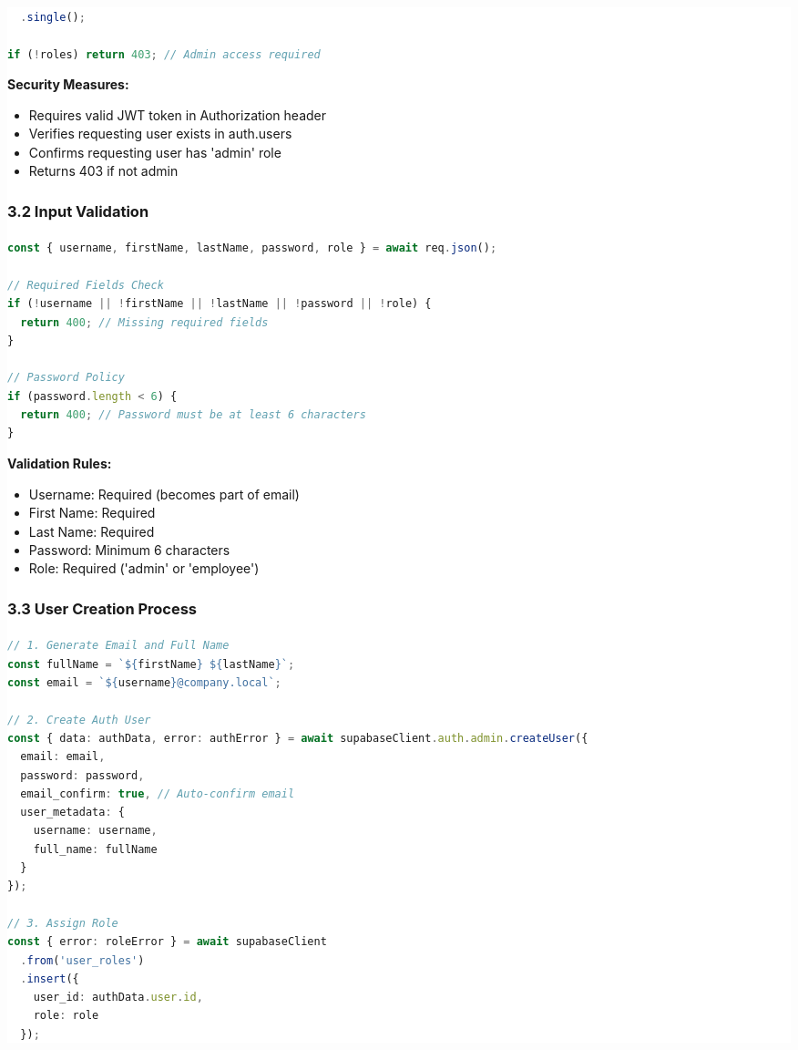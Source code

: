```typescript
  .single();

if (!roles) return 403; // Admin access required
```

**Security Measures:**
- Requires valid JWT token in Authorization header
- Verifies requesting user exists in auth.users
- Confirms requesting user has 'admin' role
- Returns 403 if not admin

### 3.2 Input Validation

```typescript
const { username, firstName, lastName, password, role } = await req.json();

// Required Fields Check
if (!username || !firstName || !lastName || !password || !role) {
  return 400; // Missing required fields
}

// Password Policy
if (password.length < 6) {
  return 400; // Password must be at least 6 characters
}
```

**Validation Rules:**
- Username: Required (becomes part of email)
- First Name: Required
- Last Name: Required
- Password: Minimum 6 characters
- Role: Required ('admin' or 'employee')

### 3.3 User Creation Process

```typescript
// 1. Generate Email and Full Name
const fullName = `${firstName} ${lastName}`;
const email = `${username}@company.local`;

// 2. Create Auth User
const { data: authData, error: authError } = await supabaseClient.auth.admin.createUser({
  email: email,
  password: password,
  email_confirm: true, // Auto-confirm email
  user_metadata: {
    username: username,
    full_name: fullName
  }
});

// 3. Assign Role
const { error: roleError } = await supabaseClient
  .from('user_roles')
  .insert({
    user_id: authData.user.id,
    role: role
  });
```
